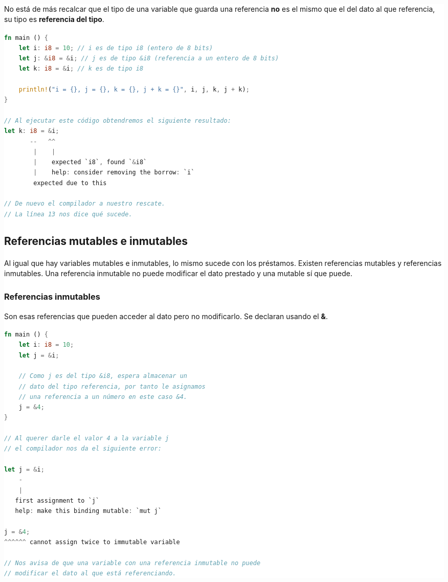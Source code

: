 No está de más recalcar que el tipo de una variable que guarda una referencia **no** es el mismo que el del dato al que referencia, su tipo es **referencia del tipo**.

```rust
fn main () {
    let i: i8 = 10; // i es de tipo i8 (entero de 8 bits)
    let j: &i8 = &i; // j es de tipo &i8 (referencia a un entero de 8 bits)
    let k: i8 = &i; // k es de tipo i8
    
    println!("i = {}, j = {}, k = {}, j + k = {}", i, j, k, j + k);
}

// Al ejecutar este código obtendremos el siguiente resultado:
let k: i8 = &i;
       --   ^^
        |    |
        |    expected `i8`, found `&i8`
        |    help: consider removing the borrow: `i`
        expected due to this

// De nuevo el compilador a nuestro rescate.
// La línea 13 nos dice qué sucede.
```

## Referencias mutables e inmutables

Al igual que hay variables mutables e inmutables, lo mismo sucede con los préstamos. Existen referencias mutables y referencias inmutables. Una referencia inmutable no puede modificar el dato prestado y una mutable sí que puede.

### Referencias inmutables

Son esas referencias que pueden acceder al dato pero no modificarlo. Se declaran usando el **&**.

```rust
fn main () {
    let i: i8 = 10;
    let j = &i;
    
    // Como j es del tipo &i8, espera almacenar un
    // dato del tipo referencia, por tanto le asignamos
    // una referencia a un número en este caso &4.
    j = &4;  
}

// Al querer darle el valor 4 a la variable j
// el compilador nos da el siguiente error:

let j = &i;
    -
    |
   first assignment to `j`
   help: make this binding mutable: `mut j`
    
j = &4;
^^^^^^ cannot assign twice to immutable variable

// Nos avisa de que una variable con una referencia inmutable no puede
// modificar el dato al que está referenciando.
```
